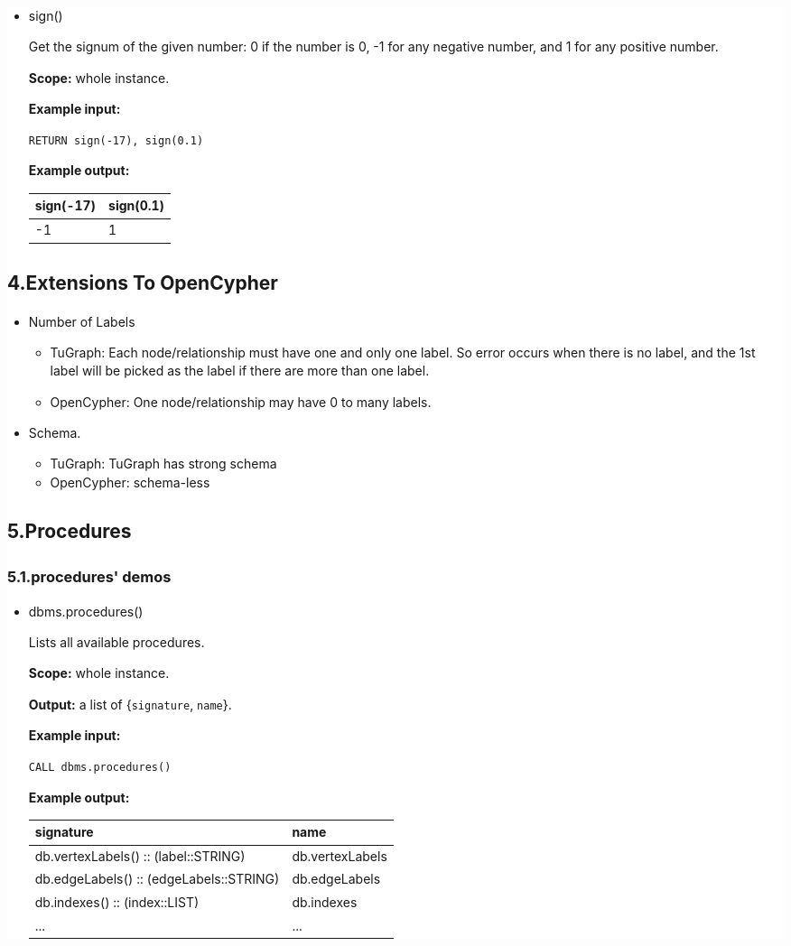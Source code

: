 - sign()

  Get the signum of the given number: 0 if the number is 0, -1 for any negative number, and 1 for any positive number.

  **Scope:** whole instance.

  **Example input:**

  ```
  RETURN sign(-17), sign(0.1)
  ```

  **Example output:**

  | sign(-17) | sign(0.1) |
  | --------- | --------- |
  | -1        | 1         |

## 4.Extensions To OpenCypher

- Number of Labels

  - TuGraph: Each node/relationship must have one and only one label. So error occurs when there is no label, and the 1st label will be picked as the label if there are more than one label.

  - OpenCypher: One node/relationship may have 0 to many labels.

- Schema.

  - TuGraph: TuGraph has strong schema
  - OpenCypher: schema-less

## 5.Procedures

### 5.1.procedures' demos

- dbms.procedures()

  Lists all available procedures.

  **Scope:** whole instance.

  **Output:** a list of {`signature`, `name`}.

  **Example input:**

  ```
  CALL dbms.procedures()
  ```

  **Example output:**

  | signature                               | name            |
  | --------------------------------------- | --------------- |
  | db.vertexLabels() :: (label::STRING)    | db.vertexLabels |
  | db.edgeLabels() :: (edgeLabels::STRING) | db.edgeLabels   |
  | db.indexes() :: (index::LIST)           | db.indexes      |
  | ...                                     | ...             |
